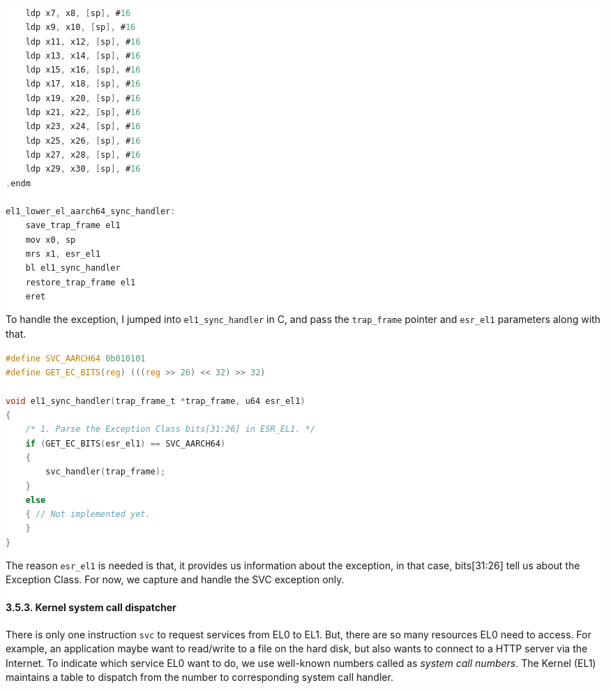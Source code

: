 ```c
    ldp x7, x8, [sp], #16
    ldp x9, x10, [sp], #16
    ldp x11, x12, [sp], #16
    ldp x13, x14, [sp], #16
    ldp x15, x16, [sp], #16
    ldp x17, x18, [sp], #16
    ldp x19, x20, [sp], #16
    ldp x21, x22, [sp], #16
    ldp x23, x24, [sp], #16
    ldp x25, x26, [sp], #16
    ldp x27, x28, [sp], #16
    ldp x29, x30, [sp], #16
.endm

el1_lower_el_aarch64_sync_handler:
    save_trap_frame el1
    mov x0, sp
    mrs x1, esr_el1
    bl el1_sync_handler
    restore_trap_frame el1
    eret
```

To handle the exception, I jumped into `el1_sync_handler` in C, and pass the `trap_frame` pointer and `esr_el1` parameters along with that.

```c
#define SVC_AARCH64 0b010101
#define GET_EC_BITS(reg) (((reg >> 26) << 32) >> 32)

void el1_sync_handler(trap_frame_t *trap_frame, u64 esr_el1)
{
    /* 1. Parse the Exception Class bits[31:26] in ESR_EL1. */
    if (GET_EC_BITS(esr_el1) == SVC_AARCH64)
    {
        svc_handler(trap_frame);
    }
    else
    { // Not implemented yet.
    }
}
```

The reason `esr_el1` is needed is that, it provides us information about the exception, in that case, bits[31:26] tell us about the Exception Class. For now, we capture and handle the SVC exception only.

#### 3.5.3. Kernel system call dispatcher

There is only one instruction `svc` to request services from EL0 to EL1. But, there are so many resources EL0 need to access. For example, an application maybe want to read/write to a file on the hard disk, but also wants to connect to a HTTP server via the Internet. To indicate which service EL0 want to do, we use well-known numbers called as *system call numbers*. The Kernel (EL1) maintains a table to dispatch from the number to corresponding system call handler.
